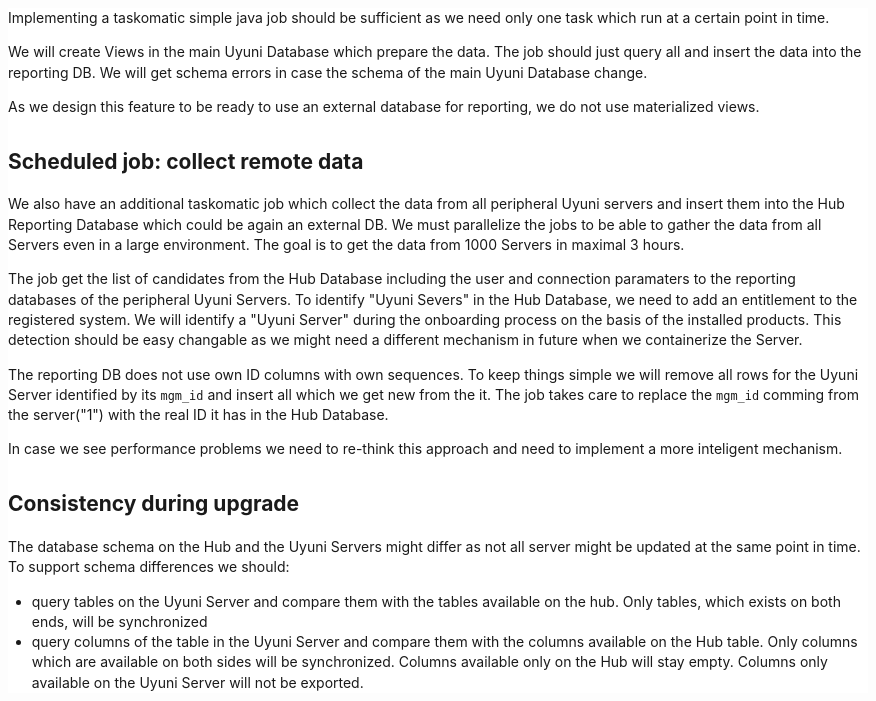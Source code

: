Implementing a taskomatic simple java job should be sufficient as we need only one task which run at a
certain point in time.

We will create Views in the main Uyuni Database which prepare the data. The job should just query all and insert
the data into the reporting DB. We will get schema errors in case the schema of the main Uyuni Database change.

As we design this feature to be ready to use an external database for reporting, we do not use materialized views.

## Scheduled job: collect remote data
We also have an additional taskomatic job which collect the data from all peripheral
Uyuni servers and insert them into the Hub Reporting Database which could be
again an external DB.
We must parallelize the jobs to be able to gather the data from all Servers even in a large environment.
The goal is to get the data from 1000 Servers in maximal 3 hours.

The job get the list of candidates from the Hub Database including the user and connection paramaters to the
reporting databases of the peripheral Uyuni Servers.
To identify "Uyuni Severs" in the Hub Database, we need to add an entitlement to the registered system.
We will identify a "Uyuni Server" during the onboarding process on the basis of the installed products.
This detection should be easy changable as we might need a different mechanism in future when we containerize the Server.

The reporting DB does not use own ID columns with own sequences. To keep things simple we will
remove all rows for the Uyuni Server identified by its `mgm_id` and insert all which we get new from the it.
The job takes care to replace the `mgm_id` comming from the server("1") with the real ID it has in the Hub Database.

In case we see performance problems we need to re-think this approach and need to implement a more inteligent
mechanism.

## Consistency during upgrade
The database schema on the Hub and the Uyuni Servers might differ as not all server might be updated
at the same point in time. To support schema differences we should:

- query tables on the Uyuni Server and compare them with the tables available on the hub. 
  Only tables, which exists on both ends, will be synchronized
- query columns of the table in the Uyuni Server and compare them with the columns available on the Hub table.
  Only columns which are available on both sides will be synchronized. Columns available only on the Hub will
  stay empty. Columns only available on the Uyuni Server will not be exported.
